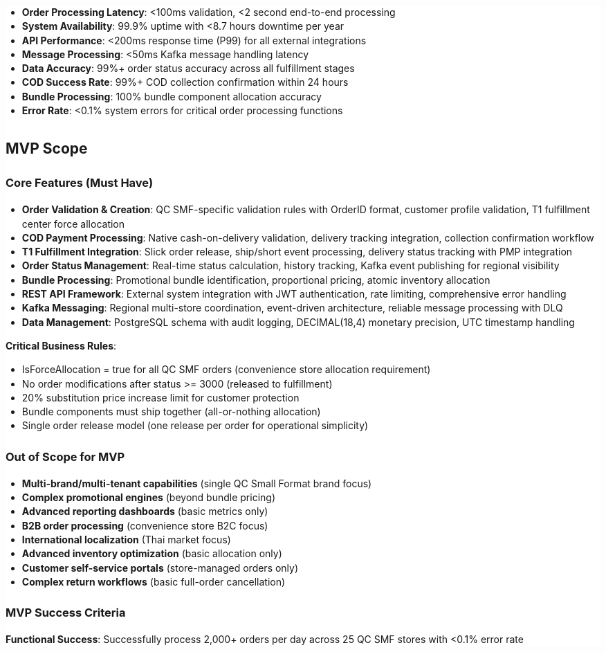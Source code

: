 - **Order Processing Latency**: <100ms validation, <2 second end-to-end processing
- **System Availability**: 99.9% uptime with <8.7 hours downtime per year
- **API Performance**: <200ms response time (P99) for all external integrations
- **Message Processing**: <50ms Kafka message handling latency
- **Data Accuracy**: 99%+ order status accuracy across all fulfillment stages
- **COD Success Rate**: 99%+ COD collection confirmation within 24 hours
- **Bundle Processing**: 100% bundle component allocation accuracy
- **Error Rate**: <0.1% system errors for critical order processing functions

## MVP Scope

### Core Features (Must Have)

- **Order Validation & Creation**: QC SMF-specific validation rules with OrderID format, customer profile validation, T1 fulfillment center force allocation
- **COD Payment Processing**: Native cash-on-delivery validation, delivery tracking integration, collection confirmation workflow
- **T1 Fulfillment Integration**: Slick order release, ship/short event processing, delivery status tracking with PMP integration
- **Order Status Management**: Real-time status calculation, history tracking, Kafka event publishing for regional visibility
- **Bundle Processing**: Promotional bundle identification, proportional pricing, atomic inventory allocation
- **REST API Framework**: External system integration with JWT authentication, rate limiting, comprehensive error handling
- **Kafka Messaging**: Regional multi-store coordination, event-driven architecture, reliable message processing with DLQ
- **Data Management**: PostgreSQL schema with audit logging, DECIMAL(18,4) monetary precision, UTC timestamp handling

**Critical Business Rules**:
- IsForceAllocation = true for all QC SMF orders (convenience store allocation requirement)
- No order modifications after status >= 3000 (released to fulfillment)
- 20% substitution price increase limit for customer protection
- Bundle components must ship together (all-or-nothing allocation)
- Single order release model (one release per order for operational simplicity)

### Out of Scope for MVP

- **Multi-brand/multi-tenant capabilities** (single QC Small Format brand focus)
- **Complex promotional engines** (beyond bundle pricing)
- **Advanced reporting dashboards** (basic metrics only)
- **B2B order processing** (convenience store B2C focus)
- **International localization** (Thai market focus)
- **Advanced inventory optimization** (basic allocation only)
- **Customer self-service portals** (store-managed orders only)
- **Complex return workflows** (basic full-order cancellation)

### MVP Success Criteria

**Functional Success**: Successfully process 2,000+ orders per day across 25 QC SMF stores with <0.1% error rate
